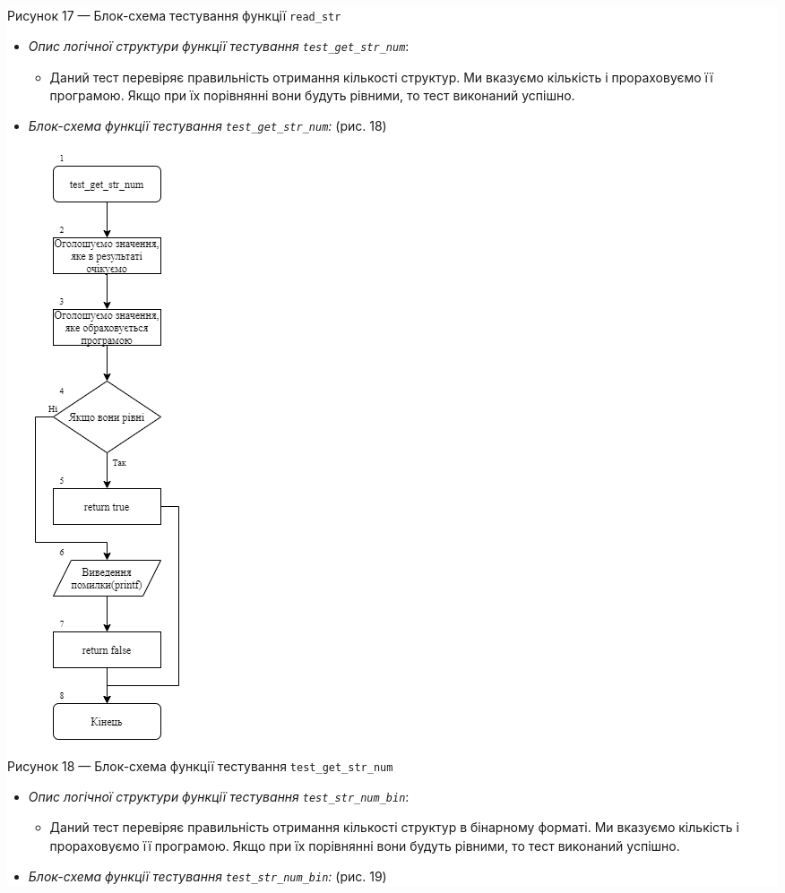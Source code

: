 Рисунок 17 — Блок-схема тестування функції `read_str`

- *Опис логічної структури функції тестування `test_get_str_num`*: 
  
    - Даний тест перевіряє правильність отримання кількості структур. Ми вказуємо кількість і прораховуємо її програмою. Якщо при їх порівнянні вони будуть рівними, то тест виконаний успішно.

 - *Блок-схема функції тестування `test_get_str_num`:* (рис. 18)

   ![enter image description here](drawings/lab173.png)

Рисунок 18 — Блок-схема функції тестування `test_get_str_num`

- *Опис логічної структури функції тестування `test_str_num_bin`*: 
  
    - Даний тест перевіряє правильність отримання кількості структур в бінарному форматі. Ми вказуємо кількість і прораховуємо її програмою. Якщо при їх порівнянні вони будуть рівними, то тест виконаний успішно.

 - *Блок-схема функції тестування `test_str_num_bin`:* (рис. 19)
